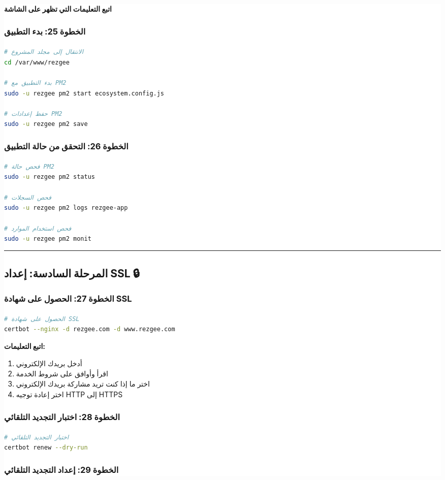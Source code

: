 **اتبع التعليمات التي تظهر على الشاشة**

### **الخطوة 25: بدء التطبيق**

```bash
# الانتقال إلى مجلد المشروع
cd /var/www/rezgee

# بدء التطبيق مع PM2
sudo -u rezgee pm2 start ecosystem.config.js

# حفظ إعدادات PM2
sudo -u rezgee pm2 save
```

### **الخطوة 26: التحقق من حالة التطبيق**

```bash
# فحص حالة PM2
sudo -u rezgee pm2 status

# فحص السجلات
sudo -u rezgee pm2 logs rezgee-app

# فحص استخدام الموارد
sudo -u rezgee pm2 monit
```

---

## **المرحلة السادسة: إعداد SSL** 🔒

### **الخطوة 27: الحصول على شهادة SSL**

```bash
# الحصول على شهادة SSL
certbot --nginx -d rezgee.com -d www.rezgee.com
```

**اتبع التعليمات:**
1. أدخل بريدك الإلكتروني
2. اقرأ وأوافق على شروط الخدمة
3. اختر ما إذا كنت تريد مشاركة بريدك الإلكتروني
4. اختر إعادة توجيه HTTP إلى HTTPS

### **الخطوة 28: اختبار التجديد التلقائي**

```bash
# اختبار التجديد التلقائي
certbot renew --dry-run
```

### **الخطوة 29: إعداد التجديد التلقائي**
